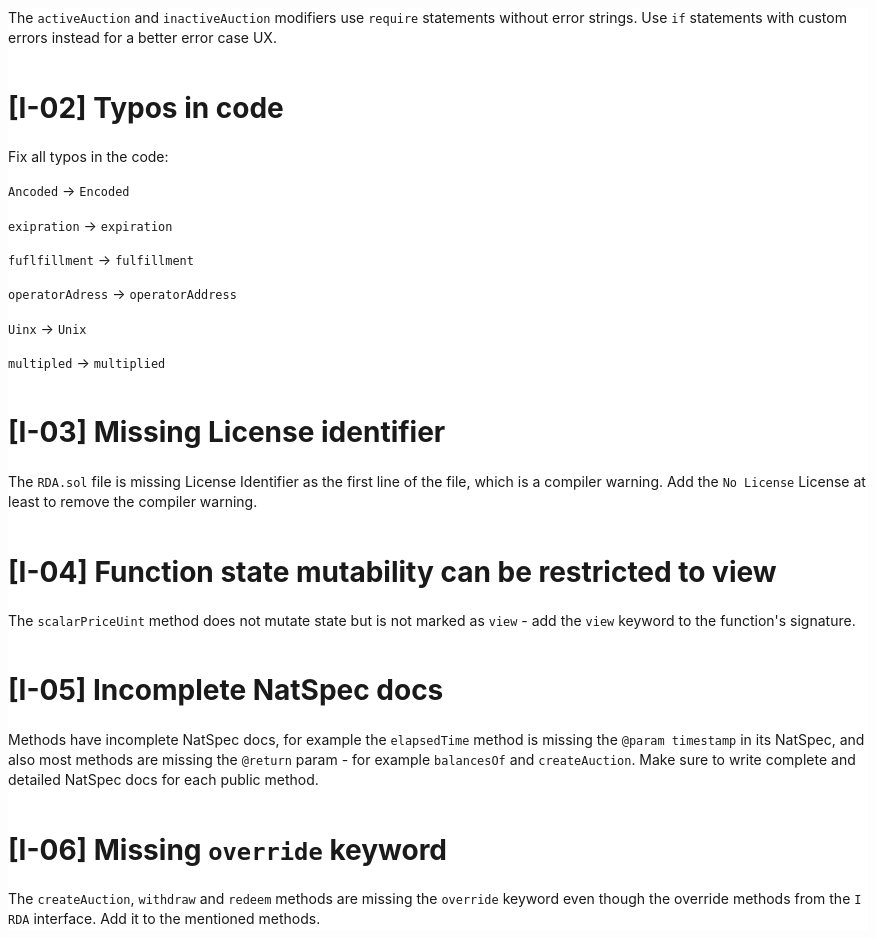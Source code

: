 The `activeAuction` and `inactiveAuction` modifiers use `require` statements without error strings. Use `if` statements with custom errors instead for a better error case UX.

# [I-02] Typos in code

Fix all typos in the code:

`Ancoded` -> `Encoded`

`exipration` -> `expiration`

`fuflfillment` -> `fulfillment`

`operatorAdress` -> `operatorAddress`

`Uinx` -> `Unix`

`multipled` -> `multiplied`

# [I-03] Missing License identifier

The `RDA.sol` file is missing License Identifier as the first line of the file, which is a compiler warning. Add the `No License` License at least to remove the compiler warning.

# [I-04] Function state mutability can be restricted to view

The `scalarPriceUint` method does not mutate state but is not marked as `view` - add the `view` keyword to the function's signature.

# [I-05] Incomplete NatSpec docs

Methods have incomplete NatSpec docs, for example the `elapsedTime` method is missing the `@param timestamp` in its NatSpec, and also most methods are missing the `@return` param - for example `balancesOf` and `createAuction`. Make sure to write complete and detailed NatSpec docs for each public method.

# [I-06] Missing `override` keyword

The `createAuction`, `withdraw` and `redeem` methods are missing the `override` keyword even though the override methods from the `IRDA` interface. Add it to the mentioned methods.
